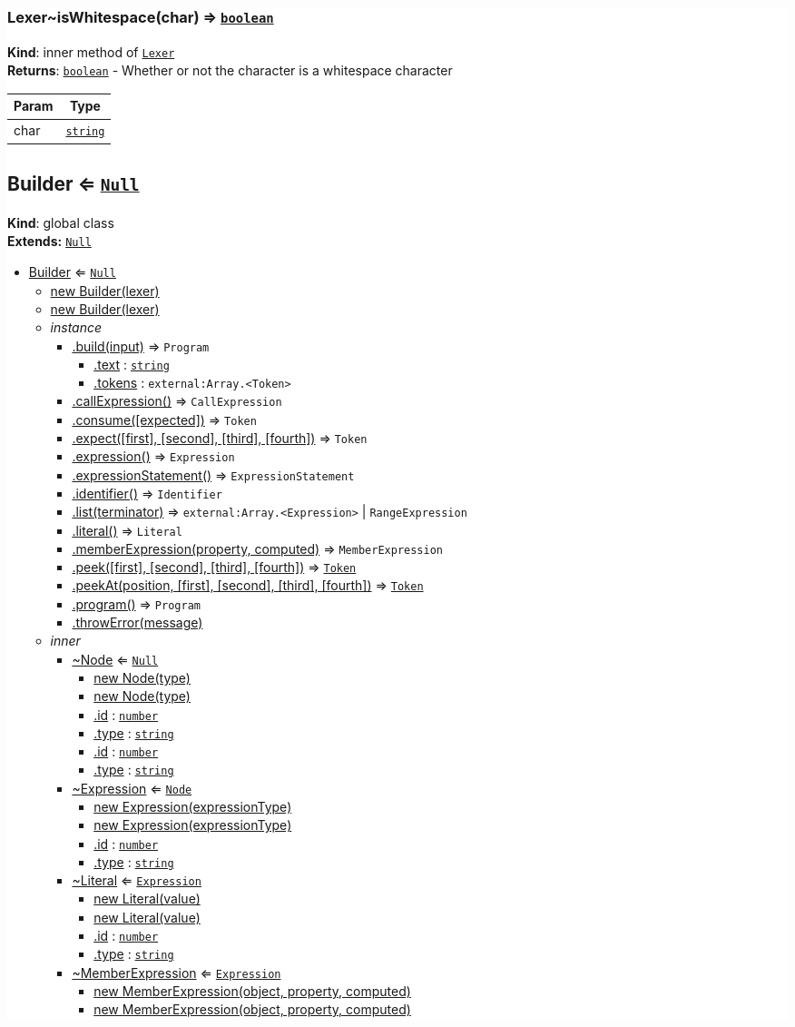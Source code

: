 <a name="Lexer..isWhitespace"></a>

### Lexer~isWhitespace(char) ⇒ <code>[boolean](#external_boolean)</code>
**Kind**: inner method of <code>[Lexer](#Lexer)</code>  
**Returns**: <code>[boolean](#external_boolean)</code> - Whether or not the character is a whitespace character  

| Param | Type |
| --- | --- |
| char | <code>[string](#external_string)</code> | 

<a name="Builder"></a>

## Builder ⇐ <code>[Null](#Null)</code>
**Kind**: global class  
**Extends:** <code>[Null](#Null)</code>  

* [Builder](#Builder) ⇐ <code>[Null](#Null)</code>
    * [new Builder(lexer)](#new_Builder_new)
    * [new Builder(lexer)](#new_Builder_new)
    * _instance_
        * [.build(input)](#Builder+build) ⇒ <code>Program</code>
            * [.text](#Builder+build+text) : <code>[string](#external_string)</code>
            * [.tokens](#Builder+build+tokens) : <code>external:Array.&lt;Token&gt;</code>
        * [.callExpression()](#Builder+callExpression) ⇒ <code>CallExpression</code>
        * [.consume([expected])](#Builder+consume) ⇒ <code>Token</code>
        * [.expect([first], [second], [third], [fourth])](#Builder+expect) ⇒ <code>Token</code>
        * [.expression()](#Builder+expression) ⇒ <code>Expression</code>
        * [.expressionStatement()](#Builder+expressionStatement) ⇒ <code>ExpressionStatement</code>
        * [.identifier()](#Builder+identifier) ⇒ <code>Identifier</code>
        * [.list(terminator)](#Builder+list) ⇒ <code>external:Array.&lt;Expression&gt;</code> &#124; <code>RangeExpression</code>
        * [.literal()](#Builder+literal) ⇒ <code>Literal</code>
        * [.memberExpression(property, computed)](#Builder+memberExpression) ⇒ <code>MemberExpression</code>
        * [.peek([first], [second], [third], [fourth])](#Builder+peek) ⇒ <code>[Token](#Lexer..Token)</code>
        * [.peekAt(position, [first], [second], [third], [fourth])](#Builder+peekAt) ⇒ <code>[Token](#Lexer..Token)</code>
        * [.program()](#Builder+program) ⇒ <code>Program</code>
        * [.throwError(message)](#Builder+throwError)
    * _inner_
        * [~Node](#Builder..Node) ⇐ <code>[Null](#Null)</code>
            * [new Node(type)](#new_Builder..Node_new)
            * [new Node(type)](#new_Builder..Node_new)
            * [.id](#Builder..Node+id) : <code>[number](#external_number)</code>
            * [.type](#Builder..Node+type) : <code>[string](#external_string)</code>
            * [.id](#Builder..Node+id) : <code>[number](#external_number)</code>
            * [.type](#Builder..Node+type) : <code>[string](#external_string)</code>
        * [~Expression](#Builder..Expression) ⇐ <code>[Node](#Builder..Node)</code>
            * [new Expression(expressionType)](#new_Builder..Expression_new)
            * [new Expression(expressionType)](#new_Builder..Expression_new)
            * [.id](#Builder..Node+id) : <code>[number](#external_number)</code>
            * [.type](#Builder..Node+type) : <code>[string](#external_string)</code>
        * [~Literal](#Builder..Literal) ⇐ <code>[Expression](#Builder..Expression)</code>
            * [new Literal(value)](#new_Builder..Literal_new)
            * [new Literal(value)](#new_Builder..Literal_new)
            * [.id](#Builder..Node+id) : <code>[number](#external_number)</code>
            * [.type](#Builder..Node+type) : <code>[string](#external_string)</code>
        * [~MemberExpression](#Builder..MemberExpression) ⇐ <code>[Expression](#Builder..Expression)</code>
            * [new MemberExpression(object, property, computed)](#new_Builder..MemberExpression_new)
            * [new MemberExpression(object, property, computed)](#new_Builder..MemberExpression_new)